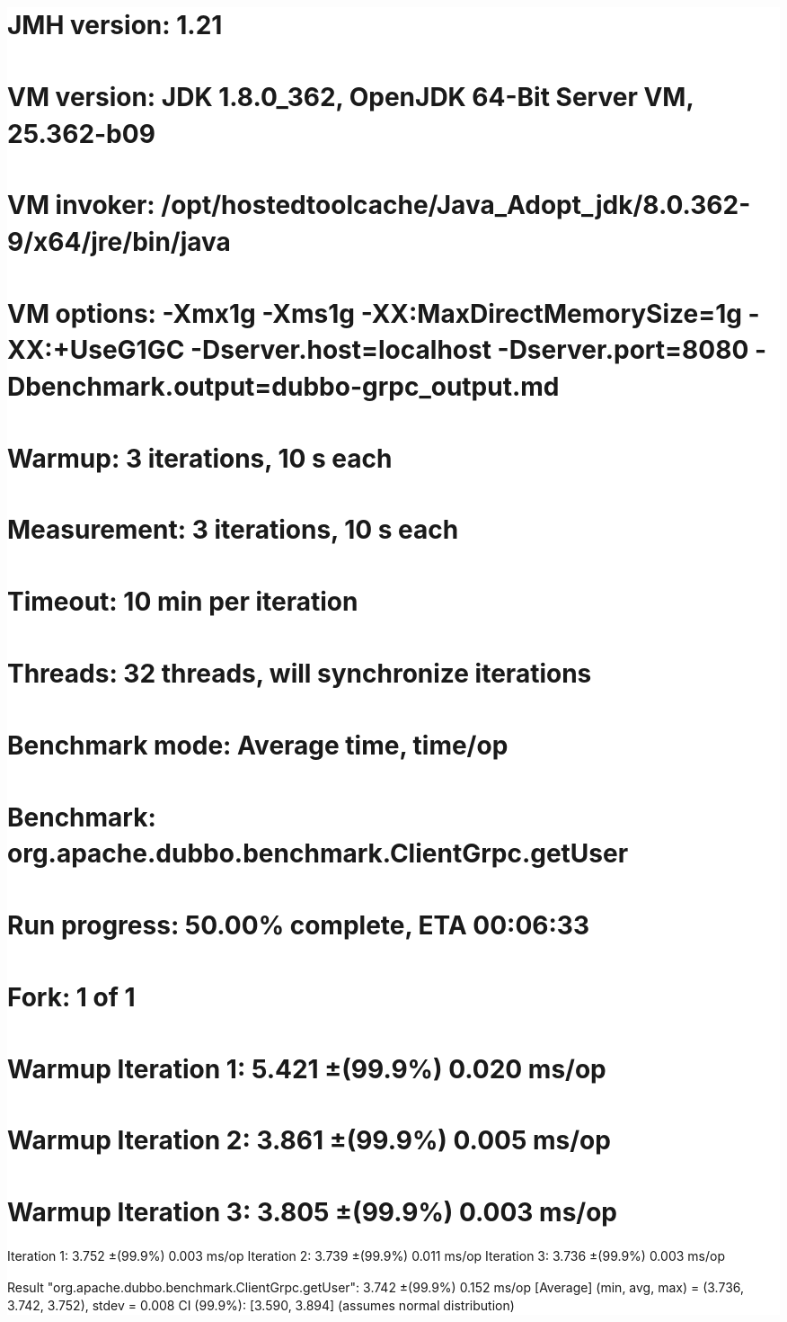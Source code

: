 
# JMH version: 1.21
# VM version: JDK 1.8.0_362, OpenJDK 64-Bit Server VM, 25.362-b09
# VM invoker: /opt/hostedtoolcache/Java_Adopt_jdk/8.0.362-9/x64/jre/bin/java
# VM options: -Xmx1g -Xms1g -XX:MaxDirectMemorySize=1g -XX:+UseG1GC -Dserver.host=localhost -Dserver.port=8080 -Dbenchmark.output=dubbo-grpc_output.md
# Warmup: 3 iterations, 10 s each
# Measurement: 3 iterations, 10 s each
# Timeout: 10 min per iteration
# Threads: 32 threads, will synchronize iterations
# Benchmark mode: Average time, time/op
# Benchmark: org.apache.dubbo.benchmark.ClientGrpc.getUser

# Run progress: 50.00% complete, ETA 00:06:33
# Fork: 1 of 1
# Warmup Iteration   1: 5.421 ±(99.9%) 0.020 ms/op
# Warmup Iteration   2: 3.861 ±(99.9%) 0.005 ms/op
# Warmup Iteration   3: 3.805 ±(99.9%) 0.003 ms/op
Iteration   1: 3.752 ±(99.9%) 0.003 ms/op
Iteration   2: 3.739 ±(99.9%) 0.011 ms/op
Iteration   3: 3.736 ±(99.9%) 0.003 ms/op


Result "org.apache.dubbo.benchmark.ClientGrpc.getUser":
  3.742 ±(99.9%) 0.152 ms/op [Average]
  (min, avg, max) = (3.736, 3.742, 3.752), stdev = 0.008
  CI (99.9%): [3.590, 3.894] (assumes normal distribution)
